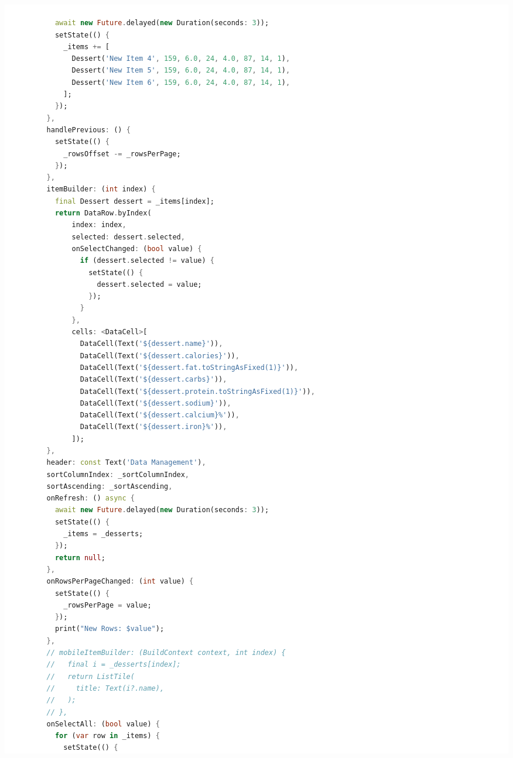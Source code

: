 ``` dart

            await new Future.delayed(new Duration(seconds: 3));
            setState(() {
              _items += [
                Dessert('New Item 4', 159, 6.0, 24, 4.0, 87, 14, 1),
                Dessert('New Item 5', 159, 6.0, 24, 4.0, 87, 14, 1),
                Dessert('New Item 6', 159, 6.0, 24, 4.0, 87, 14, 1),
              ];
            });
          },
          handlePrevious: () {
            setState(() {
              _rowsOffset -= _rowsPerPage;
            });
          },
          itemBuilder: (int index) {
            final Dessert dessert = _items[index];
            return DataRow.byIndex(
                index: index,
                selected: dessert.selected,
                onSelectChanged: (bool value) {
                  if (dessert.selected != value) {
                    setState(() {
                      dessert.selected = value;
                    });
                  }
                },
                cells: <DataCell>[
                  DataCell(Text('${dessert.name}')),
                  DataCell(Text('${dessert.calories}')),
                  DataCell(Text('${dessert.fat.toStringAsFixed(1)}')),
                  DataCell(Text('${dessert.carbs}')),
                  DataCell(Text('${dessert.protein.toStringAsFixed(1)}')),
                  DataCell(Text('${dessert.sodium}')),
                  DataCell(Text('${dessert.calcium}%')),
                  DataCell(Text('${dessert.iron}%')),
                ]);
          },
          header: const Text('Data Management'),
          sortColumnIndex: _sortColumnIndex,
          sortAscending: _sortAscending,
          onRefresh: () async {
            await new Future.delayed(new Duration(seconds: 3));
            setState(() {
              _items = _desserts;
            });
            return null;
          },
          onRowsPerPageChanged: (int value) {
            setState(() {
              _rowsPerPage = value;
            });
            print("New Rows: $value");
          },
          // mobileItemBuilder: (BuildContext context, int index) {
          //   final i = _desserts[index];
          //   return ListTile(
          //     title: Text(i?.name),
          //   );
          // },
          onSelectAll: (bool value) {
            for (var row in _items) {
              setState(() {
```